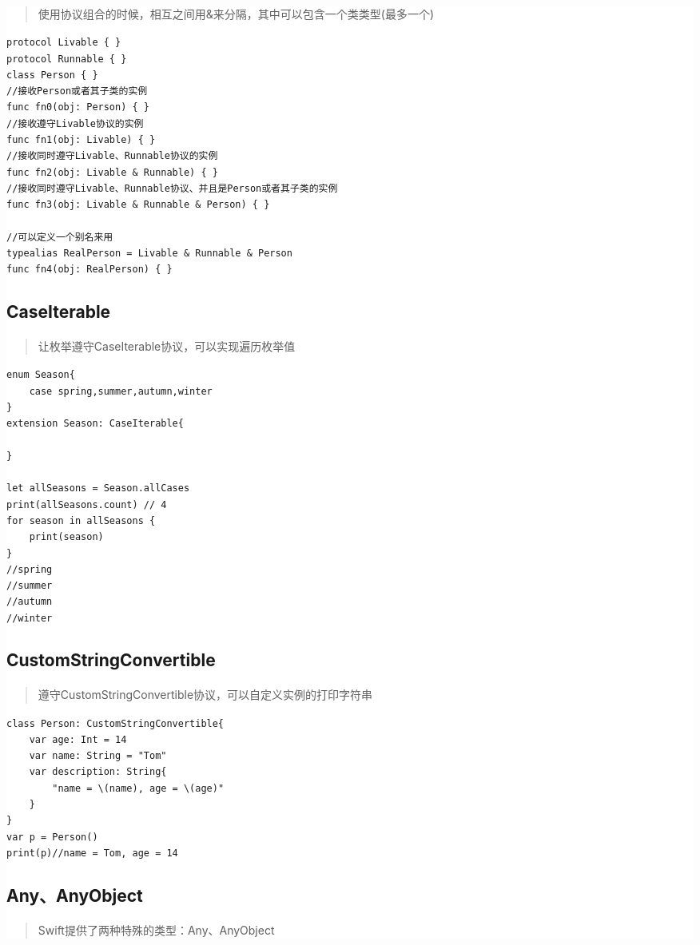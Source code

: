 > 使用协议组合的时候，相互之间用&来分隔，其中可以包含一个类类型(最多一个)

```
protocol Livable { }
protocol Runnable { }
class Person { }
//接收Person或者其子类的实例
func fn0(obj: Person) { }
//接收遵守Livable协议的实例
func fn1(obj: Livable) { }
//接收同时遵守Livable、Runnable协议的实例
func fn2(obj: Livable & Runnable) { }
//接收同时遵守Livable、Runnable协议、并且是Person或者其子类的实例
func fn3(obj: Livable & Runnable & Person) { }

//可以定义一个别名来用
typealias RealPerson = Livable & Runnable & Person
func fn4(obj: RealPerson) { }

```
## CaseIterable
> 让枚举遵守CaseIterable协议，可以实现遍历枚举值

```
enum Season{
    case spring,summer,autumn,winter
}
extension Season: CaseIterable{
    
}

let allSeasons = Season.allCases
print(allSeasons.count) // 4
for season in allSeasons {
    print(season)
}
//spring
//summer
//autumn
//winter
```
## CustomStringConvertible
> 遵守CustomStringConvertible协议，可以自定义实例的打印字符串

```
class Person: CustomStringConvertible{
    var age: Int = 14
    var name: String = "Tom"
    var description: String{
        "name = \(name), age = \(age)"
    }
}
var p = Person()
print(p)//name = Tom, age = 14

```
## Any、AnyObject
> Swift提供了两种特殊的类型：Any、AnyObject
